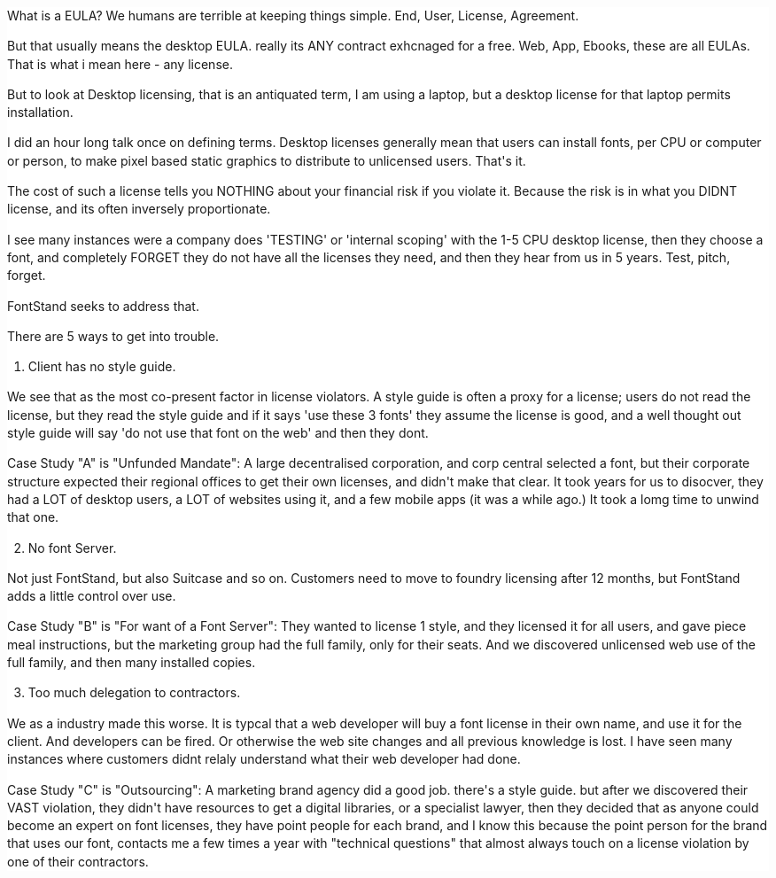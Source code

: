 What is a EULA? We humans are terrible at keeping things simple. End, User, License, Agreement. 

But that usually means the desktop EULA. really its ANY contract exhcnaged for a free. Web, App, Ebooks, these are all EULAs. That is what i mean here - any license. 

But to look at Desktop licensing, that is an antiquated term, I am using a laptop, but a desktop license for that laptop permits installation. 

I did an hour long talk once on defining terms. Desktop licenses generally mean that users can install fonts, per CPU or computer or person, to make pixel based static graphics to distribute to unlicensed users. That's it. 

The cost of such a license tells you NOTHING about your financial risk if you violate it. Because the risk is in what you DIDNT license, and its often inversely proportionate. 

I see many instances were a company does 'TESTING' or 'internal scoping' with the 1-5 CPU desktop license, then they choose a font, and completely FORGET they do not have all the licenses they need, and then they hear from us in 5 years. Test, pitch, forget. 

FontStand seeks to address that. 

There are 5 ways to get into trouble. 

1. Client has no style guide. 

We see that as the most co-present factor in license violators. A style guide is often a proxy for a license; users do not read the license, but they read the style guide and if it says 'use these 3 fonts' they assume the license is good, and a well thought out style guide will say 'do not use that font on the web' and then they dont.

Case Study "A" is "Unfunded Mandate": A large decentralised corporation, and corp central selected a font, but their corporate structure expected their regional offices to get their own licenses, and didn't make that clear. It took years for us to disocver, they had a LOT of desktop users, a LOT of websites using it, and a few mobile apps (it was a while ago.) It took a lomg time to unwind that one.

2. No font Server. 

Not just FontStand, but also Suitcase and so on. Customers need to move to foundry licensing after 12 months, but FontStand adds a little control over use. 

Case Study "B" is "For want of a Font Server": They wanted to license 1 style, and they licensed it for all users, and gave piece meal instructions, but the marketing group had the full family, only for their seats. And we discovered unlicensed web use of the full family, and then many installed copies. 

3. Too much delegation to contractors. 

We as a industry made this worse. It is typcal that a web developer will buy a font license in their own name, and use it for the client. And developers can be fired. Or otherwise the web site changes and all previous knowledge is lost. I have seen many instances where customers didnt relaly understand what their web developer had done. 

Case Study "C" is "Outsourcing": A marketing brand agency did a good job. there's a style guide. but after we discovered their VAST violation, they didn't have resources to get a digital libraries, or a specialist lawyer, then they decided that as anyone could become an expert on font licenses, they have point people for each brand, and I know this because the point person for the brand that uses our font, contacts me a few times a year with "technical questions" that almost always touch on a license violation by one of their contractors. 
